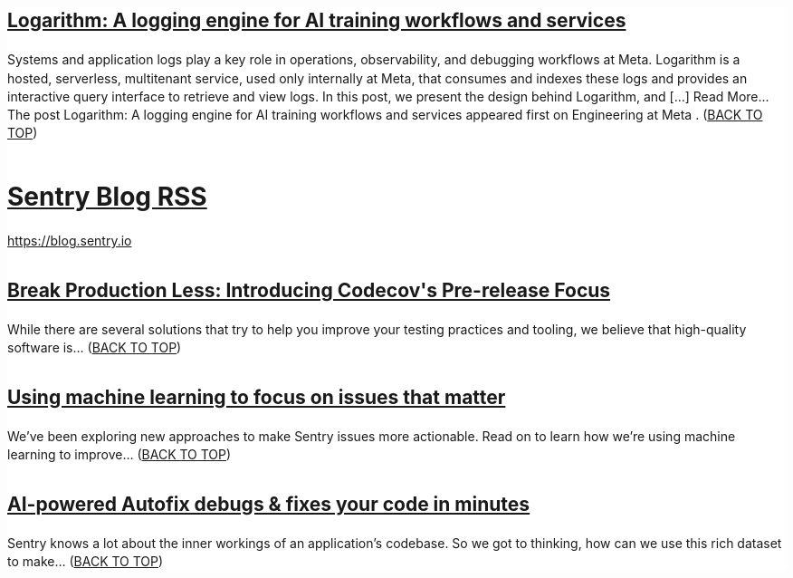 ## [Logarithm: A logging engine for AI training workflows and services](https://engineering.fb.com/2024/03/18/data-infrastructure/logarithm-logging-engine-ai-training-workflows-services-meta/)


Systems and application logs play a key role in operations, observability, and debugging workflows at Meta. Logarithm is a hosted, serverless, multitenant service, used only internally at Meta, that consumes and indexes these logs and provides an interactive query interface to retrieve and view logs. In this post, we present the design behind Logarithm, and [...] Read More... The post Logarithm: A logging engine for AI training workflows and services appeared first on Engineering at Meta .
 ([BACK TO TOP](#toc_885b1817e28b3c50485fc0ec98e5c3c4))



<a name="a7326da097c33c31f2505c9295259b4b" />

# [Sentry Blog RSS](https://blog.sentry.io)

https://blog.sentry.io



<a name="c6585894568a3fc97452c2b2716b3a5b" />

## [Break Production Less: Introducing Codecov&#39;s Pre-release Focus](https://blog.sentry.io/break-production-less-introducing-codecovs-pre-release-focus/)


While there are several solutions that try to help you improve your testing practices and tooling, we believe that high-quality software is…
 ([BACK TO TOP](#toc_c6585894568a3fc97452c2b2716b3a5b))


<a name="9d45f21f9a3f749bbc3ca3d5cf2f19b5" />

## [Using machine learning to focus on issues that matter](https://blog.sentry.io/using-machine-learning-to-focus-on-issues-that-matter/)


We’ve been exploring new approaches to make Sentry issues more actionable. Read on to learn how we’re using machine learning to improve…
 ([BACK TO TOP](#toc_9d45f21f9a3f749bbc3ca3d5cf2f19b5))


<a name="ae680b0a5e91ab3e640d8b70b082fc88" />

## [AI-powered Autofix debugs &amp; fixes your code in minutes](https://blog.sentry.io/ai-powered-autofix-debugs-and-fixes-your-code-in-minutes/)


Sentry knows a lot about the inner workings of an application’s codebase. So we got to thinking, how can we use this rich dataset to make…
 ([BACK TO TOP](#toc_ae680b0a5e91ab3e640d8b70b082fc88))
